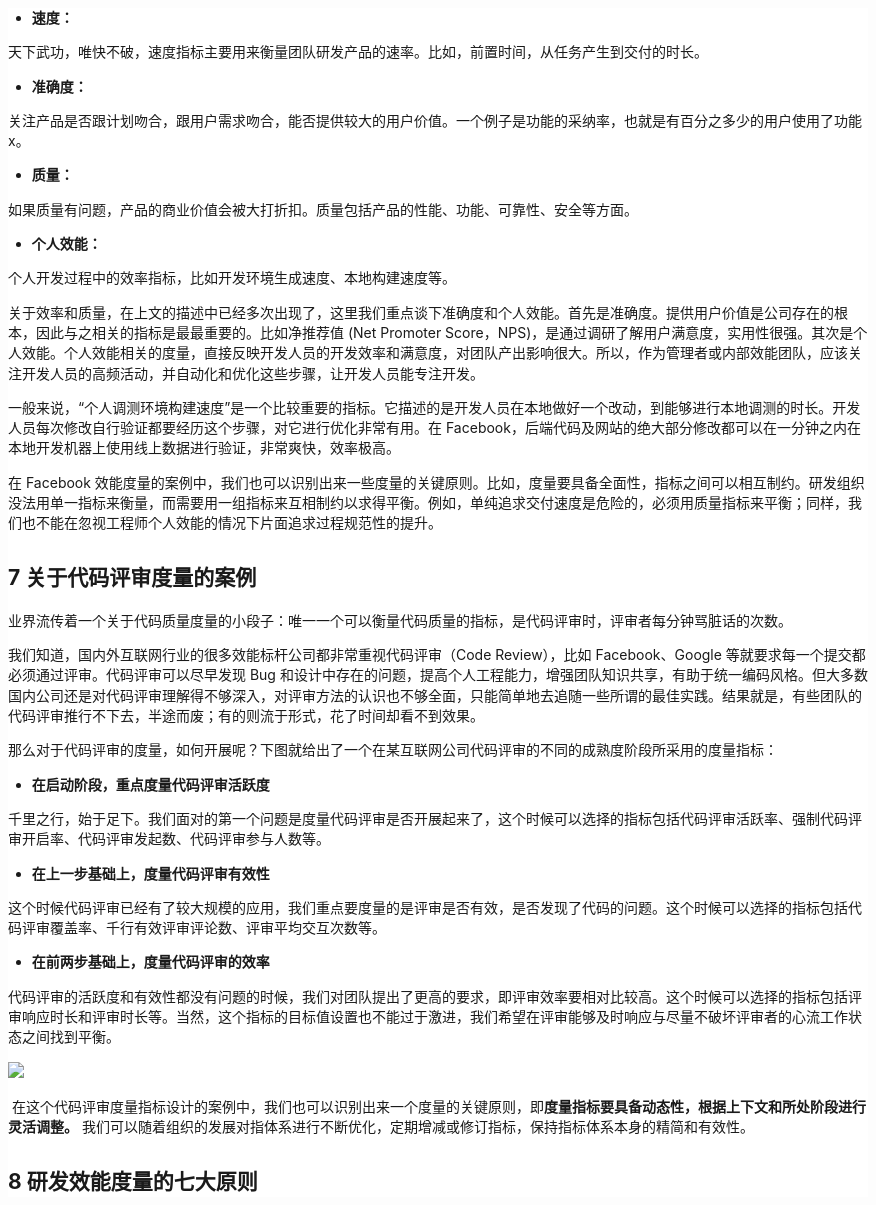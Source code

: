   

* **速度：**

天下武功，唯快不破，速度指标主要用来衡量团队研发产品的速率。比如，前置时间，从任务产生到交付的时长。

* **准确度：**

关注产品是否跟计划吻合，跟用户需求吻合，能否提供较大的用户价值。一个例子是功能的采纳率，也就是有百分之多少的用户使用了功能 x。

* **质量：**

如果质量有问题，产品的商业价值会被大打折扣。质量包括产品的性能、功能、可靠性、安全等方面。

* **个人效能：**

个人开发过程中的效率指标，比如开发环境生成速度、本地构建速度等。

关于效率和质量，在上文的描述中已经多次出现了，这里我们重点谈下准确度和个人效能。首先是准确度。提供用户价值是公司存在的根本，因此与之相关的指标是最最重要的。比如净推荐值 \(Net Promoter Score，NPS\)，是通过调研了解用户满意度，实用性很强。其次是个人效能。个人效能相关的度量，直接反映开发人员的开发效率和满意度，对团队产出影响很大。所以，作为管理者或内部效能团队，应该关注开发人员的高频活动，并自动化和优化这些步骤，让开发人员能专注开发。

一般来说，“个人调测环境构建速度”是一个比较重要的指标。它描述的是开发人员在本地做好一个改动，到能够进行本地调测的时长。开发人员每次修改自行验证都要经历这个步骤，对它进行优化非常有用。在 Facebook，后端代码及网站的绝大部分修改都可以在一分钟之内在本地开发机器上使用线上数据进行验证，非常爽快，效率极高。

在 Facebook 效能度量的案例中，我们也可以识别出来一些度量的关键原则。比如，度量要具备全面性，指标之间可以相互制约。研发组织没法用单一指标来衡量，而需要用一组指标来互相制约以求得平衡。例如，单纯追求交付速度是危险的，必须用质量指标来平衡；同样，我们也不能在忽视工程师个人效能的情况下片面追求过程规范性的提升。

## 7 关于代码评审度量的案例

业界流传着一个关于代码质量度量的小段子：唯一一个可以衡量代码质量的指标，是代码评审时，评审者每分钟骂脏话的次数。

我们知道，国内外互联网行业的很多效能标杆公司都非常重视代码评审（Code Review），比如 Facebook、Google 等就要求每一个提交都必须通过评审。代码评审可以尽早发现 Bug 和设计中存在的问题，提高个人工程能力，增强团队知识共享，有助于统一编码风格。但大多数国内公司还是对代码评审理解得不够深入，对评审方法的认识也不够全面，只能简单地去追随一些所谓的最佳实践。结果就是，有些团队的代码评审推行不下去，半途而废；有的则流于形式，花了时间却看不到效果。

那么对于代码评审的度量，如何开展呢？下图就给出了一个在某互联网公司代码评审的不同的成熟度阶段所采用的度量指标：

* **在启动阶段，重点度量代码评审活跃度**

千里之行，始于足下。我们面对的第一个问题是度量代码评审是否开展起来了，这个时候可以选择的指标包括代码评审活跃率、强制代码评审开启率、代码评审发起数、代码评审参与人数等。

* **在上一步基础上，度量代码评审有效性**

这个时候代码评审已经有了较大规模的应用，我们重点要度量的是评审是否有效，是否发现了代码的问题。这个时候可以选择的指标包括代码评审覆盖率、千行有效评审评论数、评审平均交互次数等。

* **在前两步基础上，度量代码评审的效率**

代码评审的活跃度和有效性都没有问题的时候，我们对团队提出了更高的要求，即评审效率要相对比较高。这个时候可以选择的指标包括评审响应时长和评审时长等。当然，这个指标的目标值设置也不能过于激进，我们希望在评审能够及时响应与尽量不破坏评审者的心流工作状态之间找到平衡。

![](https://gitee.com/zhanqingqidev/pic/raw/master/blog/pics/研发效能度量/行业案例和关键原则/202203260208.png)

  

 在这个代码评审度量指标设计的案例中，我们也可以识别出来一个度量的关键原则，即**度量指标要具备动态性，根据上下文和所处阶段进行灵活调整。** 我们可以随着组织的发展对指体系进行不断优化，定期增减或修订指标，保持指标体系本身的精简和有效性。

## 8 研发效能度量的七大原则

  